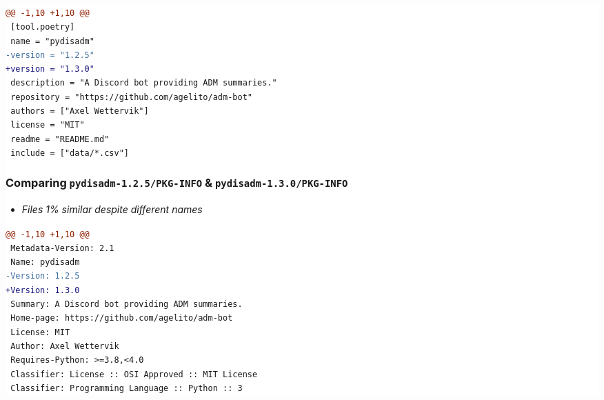 ```diff
@@ -1,10 +1,10 @@
 [tool.poetry]
 name = "pydisadm"
-version = "1.2.5"
+version = "1.3.0"
 description = "A Discord bot providing ADM summaries."
 repository = "https://github.com/agelito/adm-bot"
 authors = ["Axel Wettervik"]
 license = "MIT"
 readme = "README.md"
 include = ["data/*.csv"]
```

### Comparing `pydisadm-1.2.5/PKG-INFO` & `pydisadm-1.3.0/PKG-INFO`

 * *Files 1% similar despite different names*

```diff
@@ -1,10 +1,10 @@
 Metadata-Version: 2.1
 Name: pydisadm
-Version: 1.2.5
+Version: 1.3.0
 Summary: A Discord bot providing ADM summaries.
 Home-page: https://github.com/agelito/adm-bot
 License: MIT
 Author: Axel Wettervik
 Requires-Python: >=3.8,<4.0
 Classifier: License :: OSI Approved :: MIT License
 Classifier: Programming Language :: Python :: 3
```

